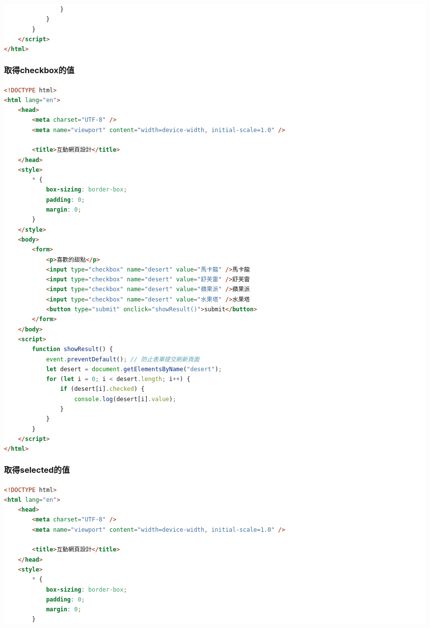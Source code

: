 ```html
                }
            }
        }
    </script>
</html>
```
### 取得checkbox的值
```html
<!DOCTYPE html>
<html lang="en">
    <head>
        <meta charset="UTF-8" />
        <meta name="viewport" content="width=device-width, initial-scale=1.0" />

        <title>互動網頁設計</title>
    </head>
    <style>
        * {
            box-sizing: border-box;
            padding: 0;
            margin: 0;
        }
    </style>
    <body>
        <form>
            <p>喜歡的甜點</p>
            <input type="checkbox" name="desert" value="馬卡龍" />馬卡龍
            <input type="checkbox" name="desert" value="舒芙雷" />舒芙雷
            <input type="checkbox" name="desert" value="蘋果派" />蘋果派
            <input type="checkbox" name="desert" value="水果塔" />水果塔
            <button type="submit" onclick="showResult()">submit</button>
        </form>
    </body>
    <script>
        function showResult() {
            event.preventDefault(); // 防止表單提交刷新頁面
            let desert = document.getElementsByName("desert");
            for (let i = 0; i < desert.length; i++) {
                if (desert[i].checked) {
                    console.log(desert[i].value);
                }
            }
        }
    </script>
</html>
```

### 取得selected的值
```html
<!DOCTYPE html>
<html lang="en">
    <head>
        <meta charset="UTF-8" />
        <meta name="viewport" content="width=device-width, initial-scale=1.0" />

        <title>互動網頁設計</title>
    </head>
    <style>
        * {
            box-sizing: border-box;
            padding: 0;
            margin: 0;
        }
```